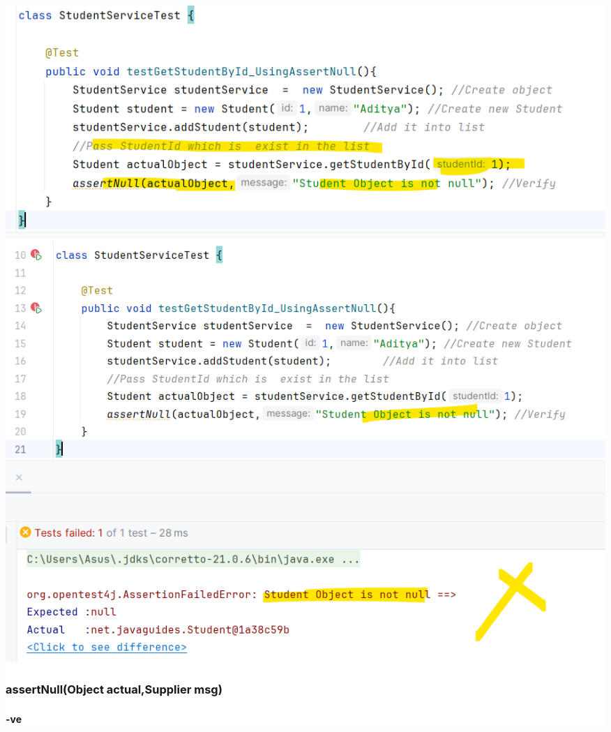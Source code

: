 ![alt text](image-131.png)![alt text](image-132.png)
### assertNull(Object actual,Supplier<String> msg)
#### -ve